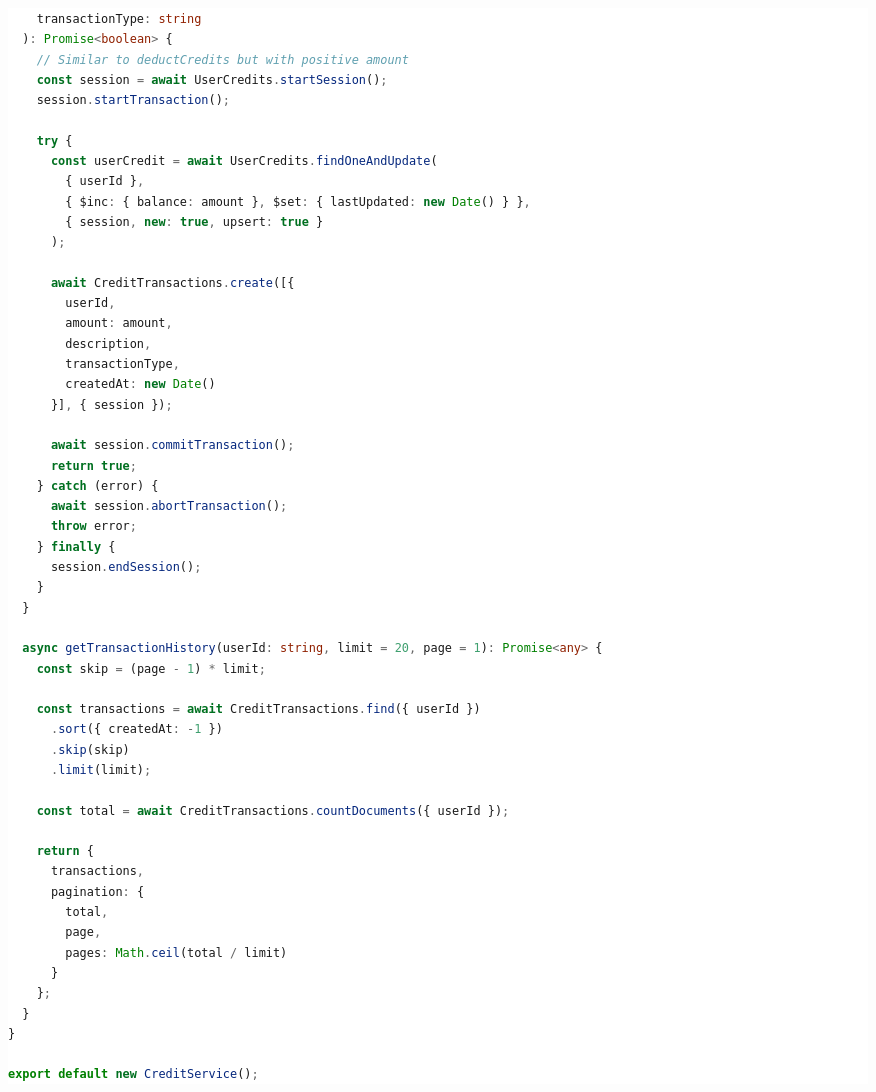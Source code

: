 ```typescript
    transactionType: string
  ): Promise<boolean> {
    // Similar to deductCredits but with positive amount
    const session = await UserCredits.startSession();
    session.startTransaction();

    try {
      const userCredit = await UserCredits.findOneAndUpdate(
        { userId },
        { $inc: { balance: amount }, $set: { lastUpdated: new Date() } },
        { session, new: true, upsert: true }
      );

      await CreditTransactions.create([{
        userId,
        amount: amount,
        description,
        transactionType,
        createdAt: new Date()
      }], { session });

      await session.commitTransaction();
      return true;
    } catch (error) {
      await session.abortTransaction();
      throw error;
    } finally {
      session.endSession();
    }
  }

  async getTransactionHistory(userId: string, limit = 20, page = 1): Promise<any> {
    const skip = (page - 1) * limit;
    
    const transactions = await CreditTransactions.find({ userId })
      .sort({ createdAt: -1 })
      .skip(skip)
      .limit(limit);
      
    const total = await CreditTransactions.countDocuments({ userId });
    
    return {
      transactions,
      pagination: {
        total,
        page,
        pages: Math.ceil(total / limit)
      }
    };
  }
}

export default new CreditService();
```
